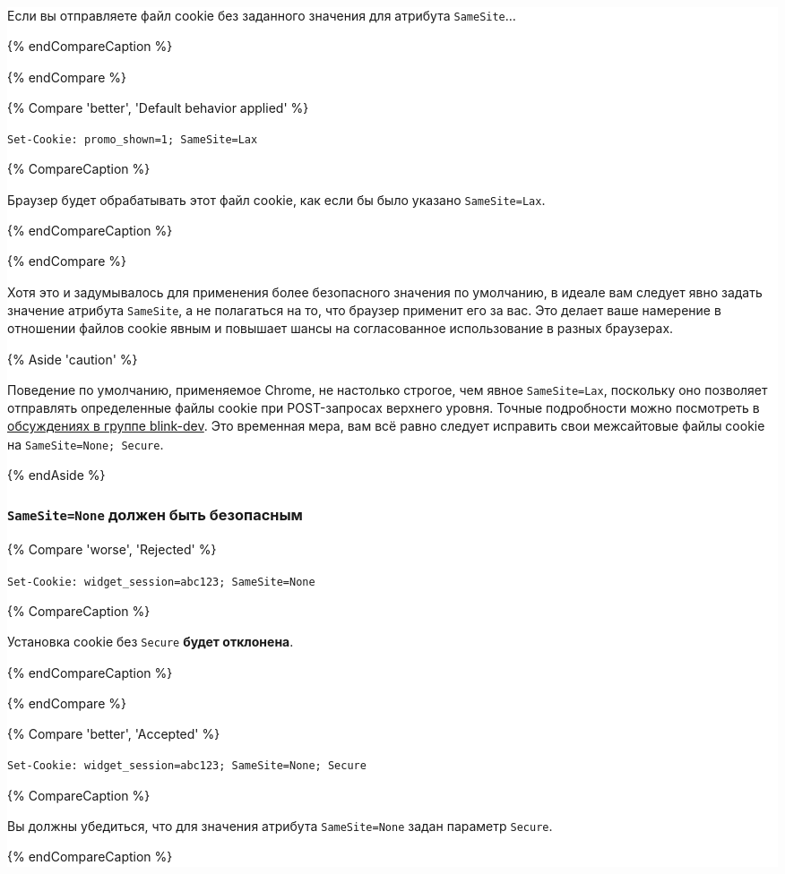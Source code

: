Если вы отправляете файл cookie без заданного значения для атрибута `SameSite`…

{% endCompareCaption %}

{% endCompare %}

{% Compare 'better', 'Default behavior applied' %}

```text
Set-Cookie: promo_shown=1; SameSite=Lax
```

{% CompareCaption %}

Браузер будет обрабатывать этот файл cookie, как если бы было указано `SameSite=Lax`.

{% endCompareCaption %}

{% endCompare %}

Хотя это и задумывалось для применения более безопасного значения по умолчанию, в идеале вам следует явно задать значение атрибута `SameSite`, а не полагаться на то, что браузер применит его за вас. Это делает ваше намерение в отношении файлов cookie явным и повышает шансы на согласованное использование в разных браузерах.

{% Aside 'caution' %}

Поведение по умолчанию, применяемое Chrome, не настолько строгое, чем явное `SameSite=Lax`, поскольку оно позволяет отправлять определенные файлы cookie при POST-запросах верхнего уровня. Точные подробности можно посмотреть в [обсуждениях в группе blink-dev](https://groups.google.com/a/chromium.org/d/msg/blink-dev/AknSSyQTGYs/YKBxPCScCwAJ). Это временная мера, вам всё равно следует исправить свои межсайтовые файлы cookie на `SameSite=None; Secure`.

{% endAside %}

### `SameSite=None` должен быть безопасным

{% Compare 'worse', 'Rejected' %}

```text
Set-Cookie: widget_session=abc123; SameSite=None
```

{% CompareCaption %}

Установка cookie без `Secure` **будет отклонена**.

{% endCompareCaption %}

{% endCompare %}

{% Compare 'better', 'Accepted' %}

```text
Set-Cookie: widget_session=abc123; SameSite=None; Secure
```

{% CompareCaption %}

Вы должны убедиться, что для значения атрибута `SameSite=None` задан параметр `Secure`.

{% endCompareCaption %}
